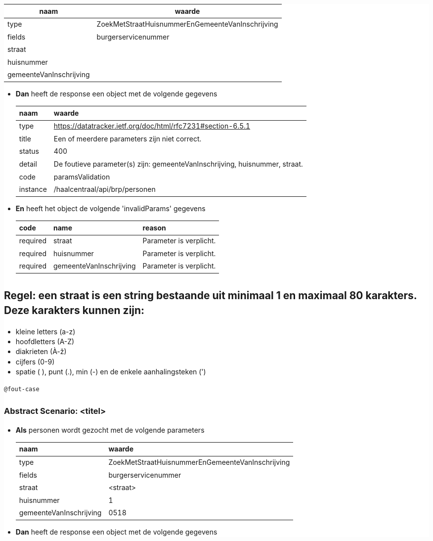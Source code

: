   | naam                    | waarde                                           |
  |-------------------------|--------------------------------------------------|
  | type                    | ZoekMetStraatHuisnummerEnGemeenteVanInschrijving |
  | fields                  | burgerservicenummer                              |
  | straat                  |                                                  |
  | huisnummer              |                                                  |
  | gemeenteVanInschrijving |                                                  |
* __Dan__ heeft de response een object met de volgende gegevens

  | naam     | waarde                                                                      |
  |----------|-----------------------------------------------------------------------------|
  | type     | https://datatracker.ietf.org/doc/html/rfc7231#section-6.5.1                 |
  | title    | Een of meerdere parameters zijn niet correct.                               |
  | status   | 400                                                                         |
  | detail   | De foutieve parameter(s) zijn: gemeenteVanInschrijving, huisnummer, straat. |
  | code     | paramsValidation                                                            |
  | instance | /haalcentraal/api/brp/personen                                              |
* __En__ heeft het object de volgende 'invalidParams' gegevens

  | code     | name                    | reason                  |
  |----------|-------------------------|-------------------------|
  | required | straat                  | Parameter is verplicht. |
  | required | huisnummer              | Parameter is verplicht. |
  | required | gemeenteVanInschrijving | Parameter is verplicht. |

## Regel: een straat is een string bestaande uit minimaal 1 en maximaal 80 karakters. Deze karakters kunnen zijn:

- kleine letters (a-z)  
- hoofdletters (A-Z)  
- diakrieten (À-ž)  
- cijfers (0-9)  
- spatie ( ), punt (.), min (-) en de enkele aanhalingsteken (')  

`@fout-case`
### Abstract Scenario: \<titel\>

* __Als__ personen wordt gezocht met de volgende parameters

  | naam                    | waarde                                           |
  |-------------------------|--------------------------------------------------|
  | type                    | ZoekMetStraatHuisnummerEnGemeenteVanInschrijving |
  | fields                  | burgerservicenummer                              |
  | straat                  | \<straat\>                                         |
  | huisnummer              | 1                                                |
  | gemeenteVanInschrijving | 0518                                             |
* __Dan__ heeft de response een object met de volgende gegevens
